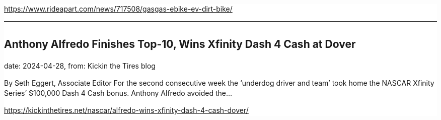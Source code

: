 <https://www.rideapart.com/news/717508/gasgas-ebike-ev-dirt-bike/>

---

## Anthony Alfredo Finishes Top-10, Wins Xfinity Dash 4 Cash at Dover

date: 2024-04-28, from: Kickin the Tires blog

By Seth Eggert, Associate Editor For the second consecutive week the ‘underdog driver and team’ took home the NASCAR Xfinity Series’ $100,000 Dash 4 Cash bonus. Anthony Alfredo avoided the&#8230;  

<https://kickinthetires.net/nascar/alfredo-wins-xfinity-dash-4-cash-dover/>

